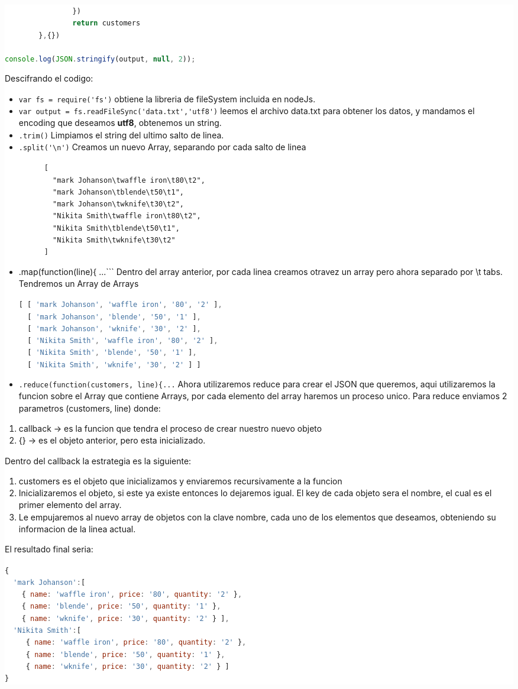 ```javascript
                })
                return customers
        },{})

console.log(JSON.stringify(output, null, 2));
```
Descifrando el codigo:
* ```var fs = require('fs')``` obtiene la libreria de fileSystem incluida en nodeJs.
* ```var output = fs.readFileSync('data.txt','utf8')``` leemos el archivo data.txt para obtener los datos, y mandamos el encoding que deseamos **utf8**, obtenemos un string.
* ```.trim()``` Limpiamos el string del ultimo salto de linea.
* ```.split('\n')``` Creamos un nuevo Array, separando por cada salto de linea 
  ```
        [
          "mark Johanson\twaffle iron\t80\t2",
          "mark Johanson\tblende\t50\t1",
          "mark Johanson\twknife\t30\t2",
          "Nikita Smith\twaffle iron\t80\t2",
          "Nikita Smith\tblende\t50\t1",
          "Nikita Smith\twknife\t30\t2"
        ]
*  .map(function(line){ ...``` Dentro del array anterior, por cada linea creamos otravez un array pero ahora separado por \t tabs. Tendremos un Array de Arrays
    ````javascript
    [ [ 'mark Johanson', 'waffle iron', '80', '2' ],
      [ 'mark Johanson', 'blende', '50', '1' ],
      [ 'mark Johanson', 'wknife', '30', '2' ],
      [ 'Nikita Smith', 'waffle iron', '80', '2' ],
      [ 'Nikita Smith', 'blende', '50', '1' ],
      [ 'Nikita Smith', 'wknife', '30', '2' ] ]

* ```.reduce(function(customers, line){...``` Ahora utilizaremos reduce para crear el JSON que queremos, aqui utilizaremos la funcion sobre el Array que contiene Arrays, por cada elemento del array haremos un proceso unico. Para reduce enviamos 2 parametros (customers, line) donde:
 1. callback -> es la funcion que tendra el proceso de crear nuestro nuevo objeto
 2. {} -> es el objeto anterior, pero esta inicializado.

Dentro del callback la estrategia es la siguiente:
  1. customers es el objeto que inicializamos y enviaremos recursivamente a la funcion
  2. Inicializaremos el objeto, si este ya existe entonces lo dejaremos igual. El key de cada objeto sera el nombre, el cual es el primer elemento del array.
  3. Le empujaremos al nuevo array de objetos con la clave nombre, cada uno de los elementos que deseamos, obteniendo su informacion de la linea actual.

El resultado final seria:
```javascript
{ 
  'mark Johanson':[
    { name: 'waffle iron', price: '80', quantity: '2' },
    { name: 'blende', price: '50', quantity: '1' },
    { name: 'wknife', price: '30', quantity: '2' } ],
  'Nikita Smith':[ 
     { name: 'waffle iron', price: '80', quantity: '2' },
     { name: 'blende', price: '50', quantity: '1' },
     { name: 'wknife', price: '30', quantity: '2' } ] 
}
```
